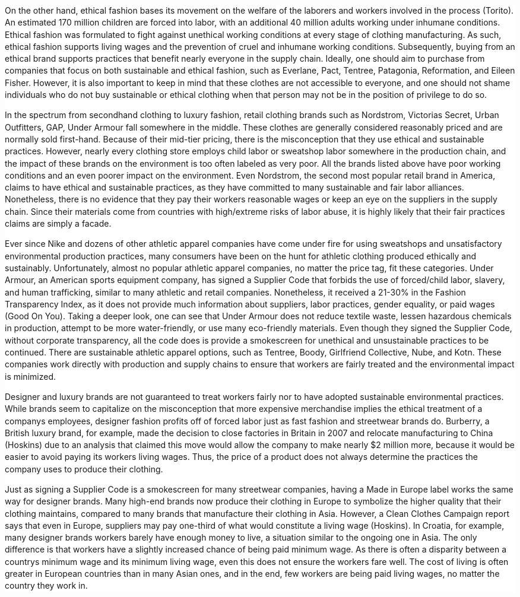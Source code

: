 On the other hand, ethical fashion bases its movement on the welfare of the laborers and workers involved in the process (Torito). An estimated 170 million children are forced into labor, with an additional 40 million adults working under inhumane conditions. Ethical fashion was formulated to fight against unethical working conditions at every stage of clothing manufacturing. As such, ethical fashion supports living wages and the prevention of cruel and inhumane working conditions. Subsequently, buying from an ethical brand supports practices that benefit nearly everyone in the supply chain. Ideally, one should aim to purchase from companies that focus on both sustainable and ethical fashion, such as Everlane, Pact, Tentree, Patagonia, Reformation, and Eileen Fisher. However, it is also important to keep in mind that these clothes are not accessible to everyone, and one should not shame individuals who do not buy sustainable or ethical clothing when that person may not be in the position of privilege to do so. 

In the spectrum from secondhand clothing to luxury fashion, retail clothing brands such as Nordstrom, Victorias Secret, Urban Outfitters, GAP, Under Armour fall somewhere in the middle. These clothes are generally considered reasonably priced and are normally sold first-hand. Because of their mid-tier pricing, there is the misconception that they use ethical and sustainable practices. However, nearly every clothing store employs child labor or sweatshop labor somewhere in the production chain, and the impact of these brands on the environment is too often labeled as very poor. All the brands listed above have poor working conditions and an even poorer impact on the environment. Even Nordstrom, the second most popular retail brand in America, claims to have ethical and sustainable practices, as they have committed to many sustainable and fair labor alliances. Nonetheless, there is no evidence that they pay their workers reasonable wages or keep an eye on the suppliers in the supply chain. Since their materials come from countries with high/extreme risks of labor abuse, it is highly likely that their fair practices claims are simply a facade.

Ever since Nike and dozens of other athletic apparel companies have come under fire for using sweatshops and unsatisfactory environmental production practices, many consumers have been on the hunt for athletic clothing produced ethically and sustainably. Unfortunately, almost no popular athletic apparel companies, no matter the price tag, fit these categories. Under Armour, an American sports equipment company, has signed a Supplier Code that forbids the use of forced/child labor, slavery, and human trafficking, similar to many athletic and retail companies. Nonetheless, it received a 21-30% in the Fashion Transparency Index, as it does not provide much information about suppliers, labor practices, gender equality, or paid wages (Good On You). Taking a deeper look, one can see that Under Armour does not reduce textile waste, lessen hazardous chemicals in production, attempt to be more water-friendly, or use many eco-friendly materials. Even though they signed the Supplier Code, without corporate transparency, all the code does is provide a smokescreen for unethical and unsustainable practices to be continued. There are sustainable athletic apparel options, such as Tentree, Boody, Girlfriend Collective, Nube, and Kotn. These companies work directly with production and supply chains to ensure that workers are fairly treated and the environmental impact is minimized. 

Designer and luxury brands are not guaranteed to treat workers fairly nor to have adopted sustainable environmental practices. While brands seem to capitalize on the misconception that more expensive merchandise implies the ethical treatment of a companys employees, designer fashion profits off of forced labor just as fast fashion and streetwear brands do. Burberry, a British luxury brand, for example, made the decision to close factories in Britain in 2007 and relocate manufacturing to China (Hoskins) due to an analysis that claimed this move would allow the company to make nearly $2 million more, because it would be easier to avoid paying its workers living wages. Thus, the price of a product does not always determine the practices the company uses to produce their clothing. 

Just as signing a Supplier Code is a smokescreen for many streetwear companies, having a Made in Europe label works the same way for designer brands. Many high-end brands now produce their clothing in Europe to symbolize the higher quality that their clothing maintains, compared to many brands that manufacture their clothing in Asia. However, a Clean Clothes Campaign report says that even in Europe, suppliers may pay one-third of what would constitute a living wage (Hoskins). In Croatia, for example, many designer brands workers barely have enough money to live, a situation similar to the ongoing one in Asia. The only difference is that workers have a slightly increased chance of being paid minimum wage. As there is often a disparity between a countrys minimum wage and its minimum living wage, even this does not ensure the workers fare well. The cost of living is often greater in European countries than in many Asian ones, and in the end, few workers are being paid living wages, no matter the country they work in. 

